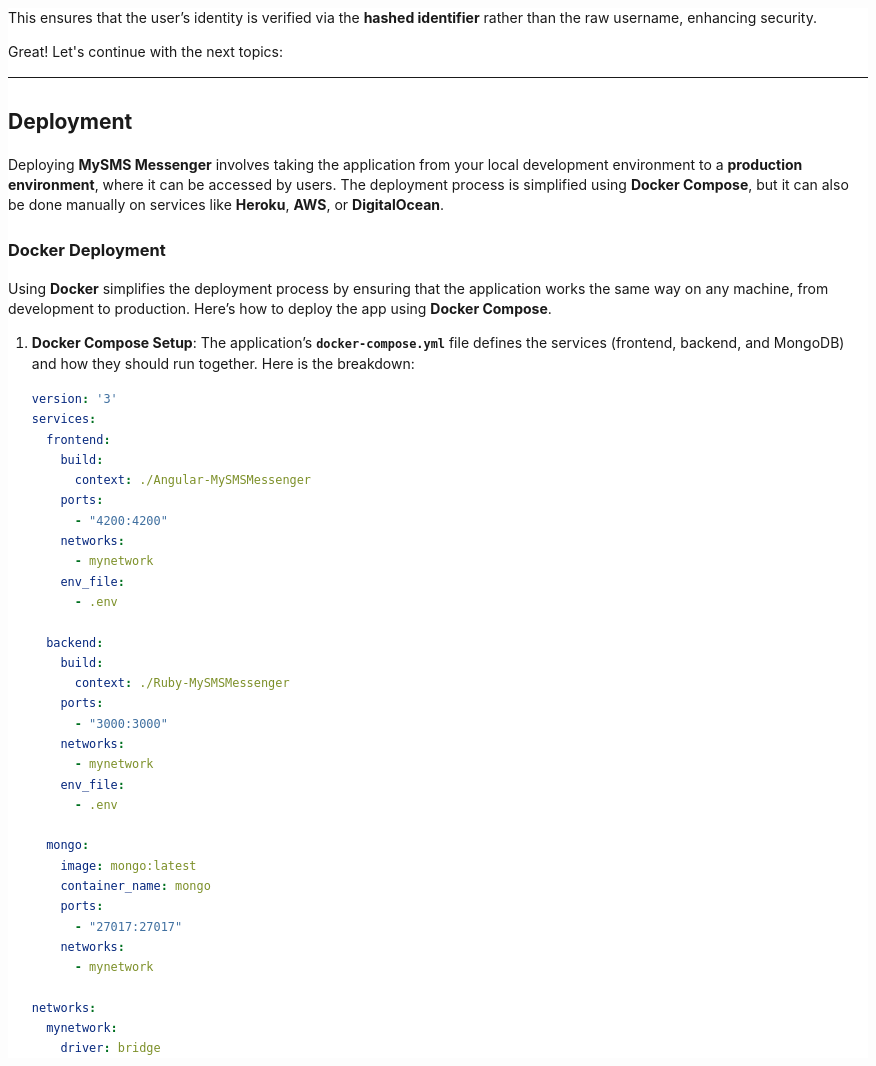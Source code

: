 This ensures that the user’s identity is verified via the **hashed identifier** rather than the raw username, enhancing security.

Great! Let's continue with the next topics:

---

## **Deployment**

Deploying **MySMS Messenger** involves taking the application from your local development environment to a **production environment**, where it can be accessed by users. The deployment process is simplified using **Docker Compose**, but it can also be done manually on services like **Heroku**, **AWS**, or **DigitalOcean**.

### **Docker Deployment**

Using **Docker** simplifies the deployment process by ensuring that the application works the same way on any machine, from development to production. Here’s how to deploy the app using **Docker Compose**.

1. **Docker Compose Setup**:
   The application’s **`docker-compose.yml`** file defines the services (frontend, backend, and MongoDB) and how they should run together. Here is the breakdown:

   ```yaml
   version: '3'
   services:
     frontend:
       build:
         context: ./Angular-MySMSMessenger
       ports:
         - "4200:4200"
       networks:
         - mynetwork
       env_file:
         - .env

     backend:
       build:
         context: ./Ruby-MySMSMessenger
       ports:
         - "3000:3000"
       networks:
         - mynetwork
       env_file:
         - .env

     mongo:
       image: mongo:latest
       container_name: mongo
       ports:
         - "27017:27017"
       networks:
         - mynetwork

   networks:
     mynetwork:
       driver: bridge
   ```
